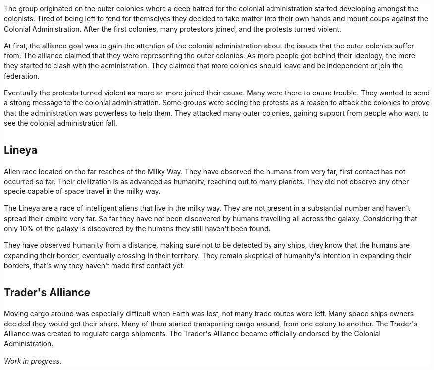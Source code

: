 The group originated on the outer colonies where a deep hatred for the
colonial administration started developing amongst the colonists. Tired
of being left to fend for themselves they decided to take matter into
their own hands and mount coups against the Colonial Administration.
After the first colonies, many protestors joined, and the protests
turned violent.

At first, the alliance goal was to gain the attention of the colonial
administration about the issues that the outer colonies suffer from. The
alliance claimed that they were representing the outer colonies. As more
people got behind their ideology, the more they started to clash with
the administration. They claimed that more colonies should leave and be
independent or join the federation.

Eventually the protests turned violent as more an more joined their
cause. Many were there to cause trouble. They wanted to send a strong
message to the colonial administration. Some groups were seeing the
protests as a reason to attack the colonies to prove that the
administration was powerless to help them. They attacked many outer
colonies, gaining support from people who want to see the colonial
administration fall.

Lineya
------

Alien race located on the far reaches of the Milky Way. They have
observed the humans from very far, first contact has not occurred so
far. Their civilization is as advanced as humanity, reaching out to many
planets. They did not observe any other specie capable of space travel
in the milky way.

The Lineya are a race of intelligent aliens that live in the milky way.
They are not present in a substantial number and haven\'t spread their
empire very far. So far they have not been discovered by humans
travelling all across the galaxy. Considering that only 10% of the
galaxy is discovered by the humans they still haven\'t been found.

They have observed humanity from a distance, making sure not to be
detected by any ships, they know that the humans are expanding their
border, eventually crossing in their territory. They remain skeptical of
humanity\'s intention in expanding their borders, that\'s why they
haven\'t made first contact yet.

Trader\'s Alliance
------------------

Moving cargo around was especially difficult when Earth was lost, not
many trade routes were left. Many space ships owners decided they would
get their share. Many of them started transporting cargo around, from
one colony to another. The Trader\'s Alliance was created to regulate
cargo shipments. The Trader\'s Alliance became officially endorsed by
the Colonial Administration.

*Work in progress.*
